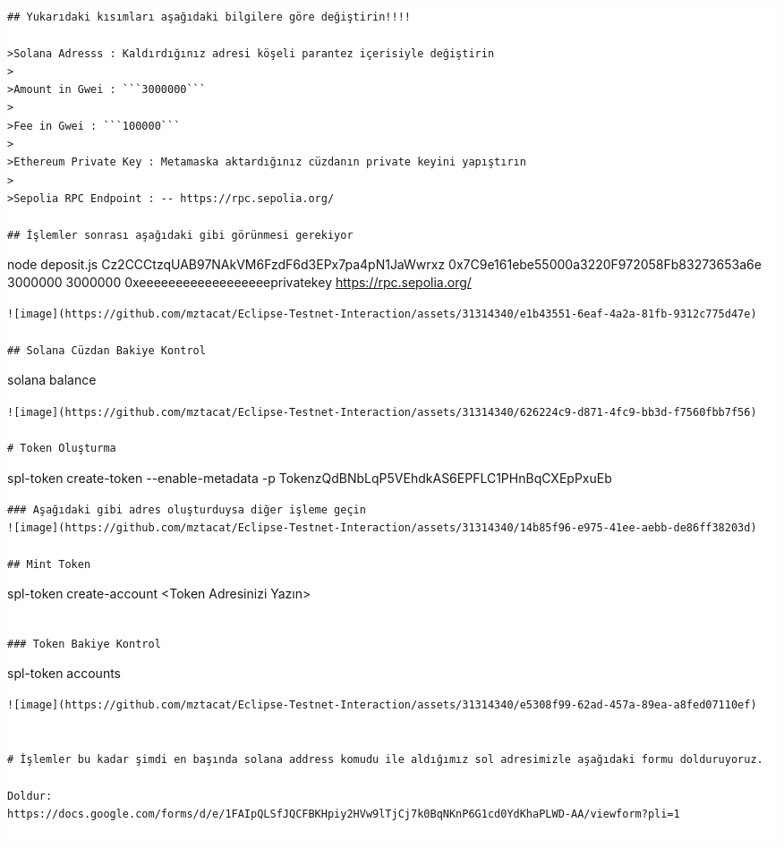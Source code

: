 ```
## Yukarıdaki kısımları aşağıdaki bilgilere göre değiştirin!!!!

>Solana Adresss : Kaldırdığınız adresi köşeli parantez içerisiyle değiştirin
>
>Amount in Gwei : ```3000000```
>
>Fee in Gwei : ```100000```
>
>Ethereum Private Key : Metamaska aktardığınız cüzdanın private keyini yapıştırın
>
>Sepolia RPC Endpoint : -- https://rpc.sepolia.org/

## İşlemler sonrası aşağıdaki gibi görünmesi gerekiyor

```
node deposit.js Cz2CCCtzqUAB97NAkVM6FzdF6d3EPx7pa4pN1JaWwrxz 0x7C9e161ebe55000a3220F972058Fb83273653a6e 3000000 3000000 0xeeeeeeeeeeeeeeeeeeprivatekey https://rpc.sepolia.org/
```
![image](https://github.com/mztacat/Eclipse-Testnet-Interaction/assets/31314340/e1b43551-6eaf-4a2a-81fb-9312c775d47e)

## Solana Cüzdan Bakiye Kontrol 

```
solana balance
```
![image](https://github.com/mztacat/Eclipse-Testnet-Interaction/assets/31314340/626224c9-d871-4fc9-bb3d-f7560fbb7f56)

# Token Oluşturma

```
spl-token create-token --enable-metadata -p TokenzQdBNbLqP5VEhdkAS6EPFLC1PHnBqCXEpPxuEb
```
### Aşağıdaki gibi adres oluşturduysa diğer işleme geçin
![image](https://github.com/mztacat/Eclipse-Testnet-Interaction/assets/31314340/14b85f96-e975-41ee-aebb-de86ff38203d)

## Mint Token 

```
spl-token create-account <Token Adresinizi Yazın>
```

### Token Bakiye Kontrol
```
spl-token accounts
```
![image](https://github.com/mztacat/Eclipse-Testnet-Interaction/assets/31314340/e5308f99-62ad-457a-89ea-a8fed07110ef)


# İşlemler bu kadar şimdi en başında solana address komudu ile aldığımız sol adresimizle aşağıdaki formu dolduruyoruz.

Doldur:
https://docs.google.com/forms/d/e/1FAIpQLSfJQCFBKHpiy2HVw9lTjCj7k0BqNKnP6G1cd0YdKhaPLWD-AA/viewform?pli=1

